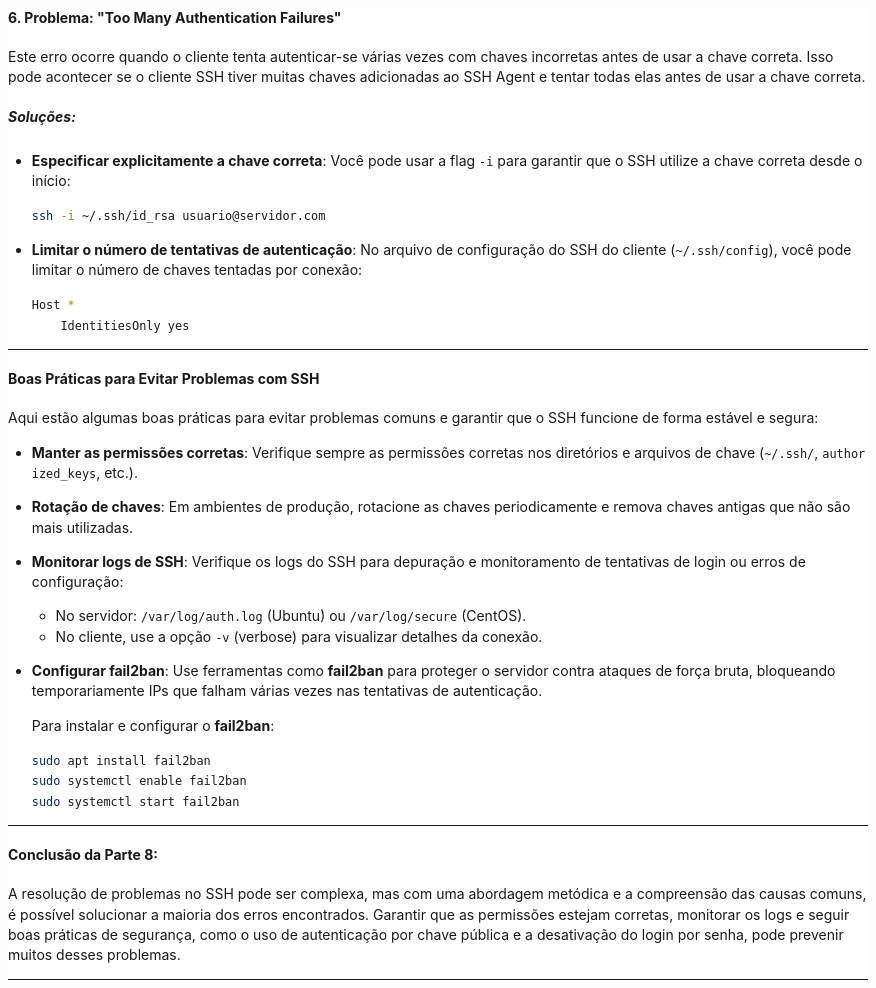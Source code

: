 #### 6. Problema: "Too Many Authentication Failures"

Este erro ocorre quando o cliente tenta autenticar-se várias vezes com chaves incorretas antes de usar a chave correta. Isso pode acontecer se o cliente SSH tiver muitas chaves adicionadas ao SSH Agent e tentar todas elas antes de usar a chave correta.

##### Soluções:
- **Especificar explicitamente a chave correta**:
  Você pode usar a flag `-i` para garantir que o SSH utilize a chave correta desde o início:
  ```bash
  ssh -i ~/.ssh/id_rsa usuario@servidor.com
  ```

- **Limitar o número de tentativas de autenticação**:
  No arquivo de configuração do SSH do cliente (`~/.ssh/config`), você pode limitar o número de chaves tentadas por conexão:
  ```bash
  Host *
      IdentitiesOnly yes
  ```

---

#### Boas Práticas para Evitar Problemas com SSH

Aqui estão algumas boas práticas para evitar problemas comuns e garantir que o SSH funcione de forma estável e segura:

- **Manter as permissões corretas**: Verifique sempre as permissões corretas nos diretórios e arquivos de chave (`~/.ssh/`, `authorized_keys`, etc.).
- **Rotação de chaves**: Em ambientes de produção, rotacione as chaves periodicamente e remova chaves antigas que não são mais utilizadas.
- **Monitorar logs de SSH**: Verifique os logs do SSH para depuração e monitoramento de tentativas de login ou erros de configuração:
  - No servidor: `/var/log/auth.log` (Ubuntu) ou `/var/log/secure` (CentOS).
  - No cliente, use a opção `-v` (verbose) para visualizar detalhes da conexão.
  
- **Configurar fail2ban**: Use ferramentas como **fail2ban** para proteger o servidor contra ataques de força bruta, bloqueando temporariamente IPs que falham várias vezes nas tentativas de autenticação.
  
  Para instalar e configurar o **fail2ban**:
  ```bash
  sudo apt install fail2ban
  sudo systemctl enable fail2ban
  sudo systemctl start fail2ban
  ```

---

#### Conclusão da Parte 8:

A resolução de problemas no SSH pode ser complexa, mas com uma abordagem metódica e a compreensão das causas comuns, é possível solucionar a maioria dos erros encontrados. Garantir que as permissões estejam corretas, monitorar os logs e seguir boas práticas de segurança, como o uso de autenticação por chave pública e a desativação do login por senha, pode prevenir muitos desses problemas.

---